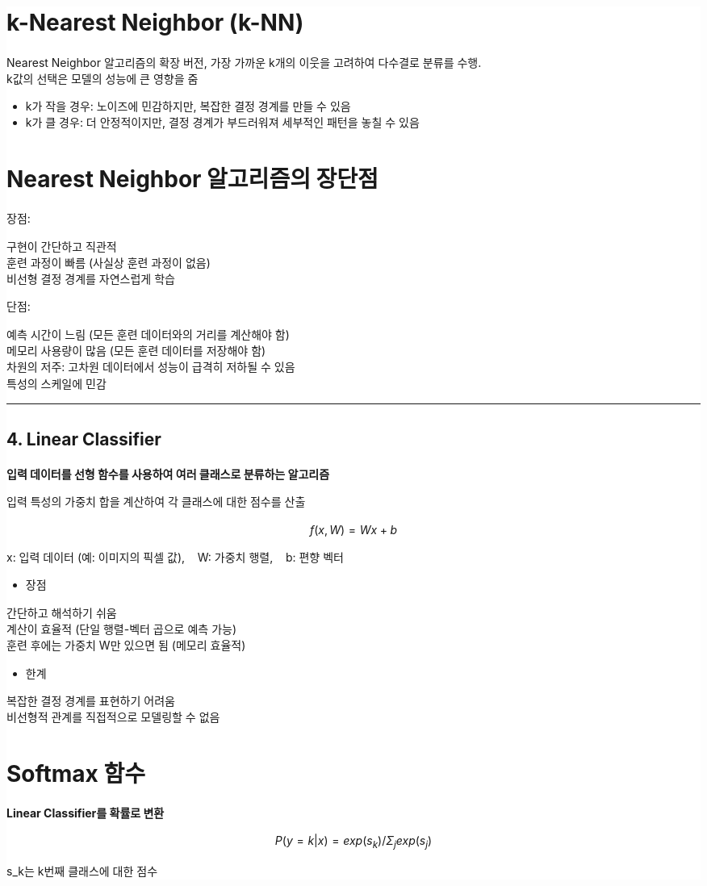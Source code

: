 # k-Nearest Neighbor (k-NN)

Nearest Neighbor 알고리즘의 확장 버전,
가장 가까운 k개의 이웃을 고려하여 다수결로 분류를 수행.  
k값의 선택은 모델의 성능에 큰 영향을 줌

- k가 작을 경우: 노이즈에 민감하지만, 복잡한 결정 경계를 만들 수 있음
- k가 클 경우: 더 안정적이지만, 결정 경계가 부드러워져 세부적인 패턴을 놓칠 수 있음

# Nearest Neighbor 알고리즘의 장단점

장점:

구현이 간단하고 직관적  
훈련 과정이 빠름 (사실상 훈련 과정이 없음)  
비선형 결정 경계를 자연스럽게 학습

단점:

예측 시간이 느림 (모든 훈련 데이터와의 거리를 계산해야 함)  
메모리 사용량이 많음 (모든 훈련 데이터를 저장해야 함)  
차원의 저주: 고차원 데이터에서 성능이 급격히 저하될 수 있음  
특성의 스케일에 민감

---

## 4. Linear Classifier

**입력 데이터를 선형 함수를 사용하여 여러 클래스로 분류하는 알고리즘**

입력 특성의 가중치 합을 계산하여 각 클래스에 대한 점수를 산출

$$f(x, W) = Wx + b$$

x: 입력 데이터 (예: 이미지의 픽셀 값),&nbsp;&nbsp;&nbsp; W: 가중치 행렬,&nbsp;&nbsp;&nbsp; b: 편향 벡터

- 장점

간단하고 해석하기 쉬움  
계산이 효율적 (단일 행렬-벡터 곱으로 예측 가능)  
훈련 후에는 가중치 W만 있으면 됨 (메모리 효율적)  

- 한계

복잡한 결정 경계를 표현하기 어려움  
비선형적 관계를 직접적으로 모델링할 수 없음  

# Softmax 함수

**Linear Classifier를 확률로 변환**

$$P(y = k | x) = exp(s_k) / Σ_j exp(s_j)$$

s_k는 k번째 클래스에 대한 점수
